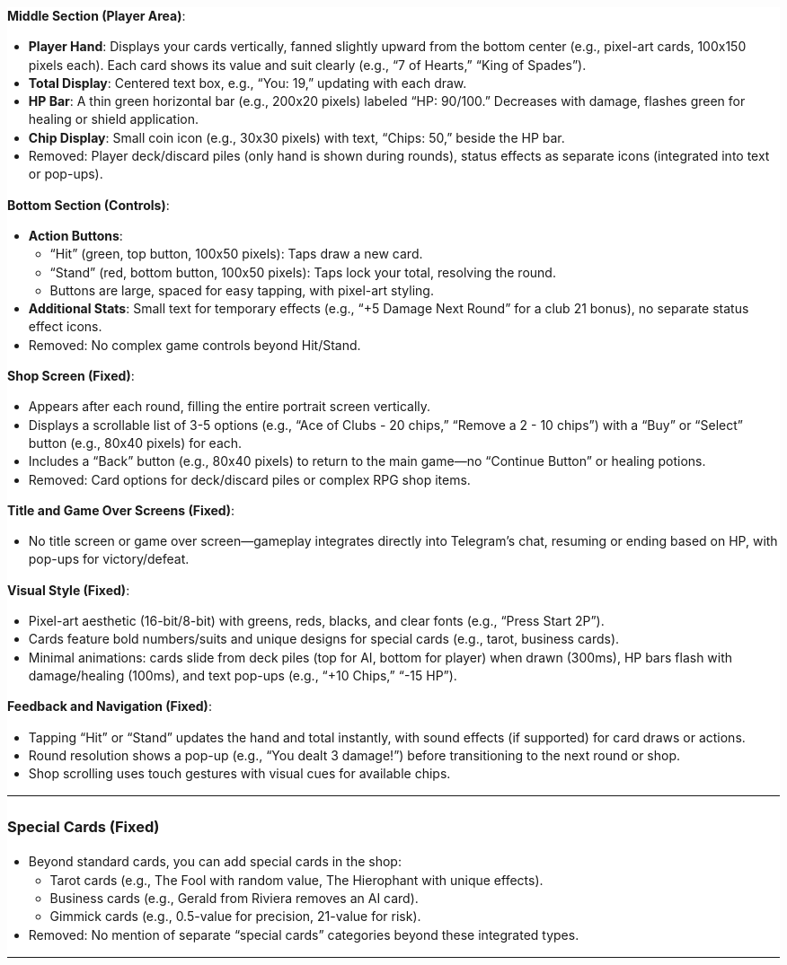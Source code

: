 **Middle Section (Player Area)**:
- **Player Hand**: Displays your cards vertically, fanned slightly upward from the bottom center (e.g., pixel-art cards, 100x150 pixels each). Each card shows its value and suit clearly (e.g., “7 of Hearts,” “King of Spades”).
- **Total Display**: Centered text box, e.g., “You: 19,” updating with each draw.
- **HP Bar**: A thin green horizontal bar (e.g., 200x20 pixels) labeled “HP: 90/100.” Decreases with damage, flashes green for healing or shield application.
- **Chip Display**: Small coin icon (e.g., 30x30 pixels) with text, “Chips: 50,” beside the HP bar.
- Removed: Player deck/discard piles (only hand is shown during rounds), status effects as separate icons (integrated into text or pop-ups).

**Bottom Section (Controls)**:
- **Action Buttons**:
  - “Hit” (green, top button, 100x50 pixels): Taps draw a new card.
  - “Stand” (red, bottom button, 100x50 pixels): Taps lock your total, resolving the round.
  - Buttons are large, spaced for easy tapping, with pixel-art styling.
- **Additional Stats**: Small text for temporary effects (e.g., “+5 Damage Next Round” for a club 21 bonus), no separate status effect icons.
- Removed: No complex game controls beyond Hit/Stand.

**Shop Screen (Fixed)**:
- Appears after each round, filling the entire portrait screen vertically.
- Displays a scrollable list of 3-5 options (e.g., “Ace of Clubs - 20 chips,” “Remove a 2 - 10 chips”) with a “Buy” or “Select” button (e.g., 80x40 pixels) for each.
- Includes a “Back” button (e.g., 80x40 pixels) to return to the main game—no “Continue Button” or healing potions.
- Removed: Card options for deck/discard piles or complex RPG shop items.

**Title and Game Over Screens (Fixed)**:
- No title screen or game over screen—gameplay integrates directly into Telegram’s chat, resuming or ending based on HP, with pop-ups for victory/defeat.

**Visual Style (Fixed)**:
- Pixel-art aesthetic (16-bit/8-bit) with greens, reds, blacks, and clear fonts (e.g., “Press Start 2P”).
- Cards feature bold numbers/suits and unique designs for special cards (e.g., tarot, business cards).
- Minimal animations: cards slide from deck piles (top for AI, bottom for player) when drawn (300ms), HP bars flash with damage/healing (100ms), and text pop-ups (e.g., “+10 Chips,” “-15 HP”).

**Feedback and Navigation (Fixed)**:
- Tapping “Hit” or “Stand” updates the hand and total instantly, with sound effects (if supported) for card draws or actions.
- Round resolution shows a pop-up (e.g., “You dealt 3 damage!”) before transitioning to the next round or shop.
- Shop scrolling uses touch gestures with visual cues for available chips.

---

### Special Cards (Fixed)
- Beyond standard cards, you can add special cards in the shop:
  - Tarot cards (e.g., The Fool with random value, The Hierophant with unique effects).
  - Business cards (e.g., Gerald from Riviera removes an AI card).
  - Gimmick cards (e.g., 0.5-value for precision, 21-value for risk).
- Removed: No mention of separate “special cards” categories beyond these integrated types.

---